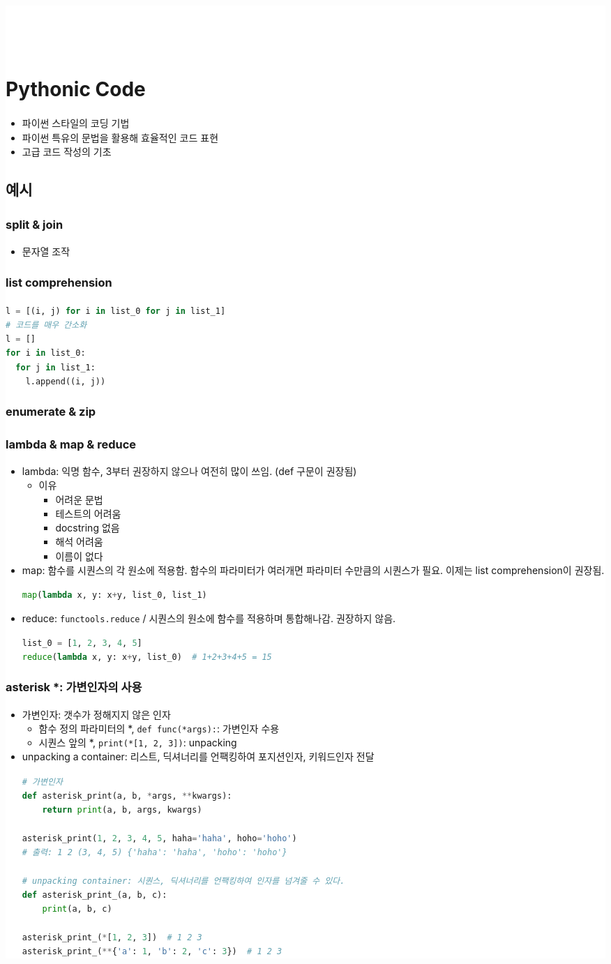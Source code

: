 <br><br><br>

# Pythonic Code
* 파이썬 스타일의 코딩 기법
* 파이썬 특유의 문법을 활용해 효율적인 코드 표현
* 고급 코드 작성의 기초

## 예시

### split & join
  * 문자열 조작

### list comprehension
  ```python
  l = [(i, j) for i in list_0 for j in list_1]
  # 코드를 매우 간소화
  l = []
  for i in list_0:
    for j in list_1:
      l.append((i, j))
  ```

### enumerate & zip

### lambda & map & reduce

* lambda: 익명 함수, 3부터 권장하지 않으나 여전히 많이 쓰임. (def 구문이 권장됨)
  * 이유
    * 어려운 문법
    * 테스트의 어려움
    * docstring 없음
    * 해석 어려움
    * 이름이 없다
* map: 함수를 시퀀스의 각 원소에 적용함. 함수의 파라미터가 여러개면 파라미터 수만큼의 시퀀스가 필요. 이제는 list comprehension이 권장됨.
  ```python
  map(lambda x, y: x+y, list_0, list_1)
  ```
* reduce: `functools.reduce` / 시퀀스의 원소에 함수를 적용하며 통합해나감. 권장하지 않음.
  ```python
  list_0 = [1, 2, 3, 4, 5]
  reduce(lambda x, y: x+y, list_0)  # 1+2+3+4+5 = 15
  ```

### asterisk *: 가변인자의 사용

* 가변인자: 갯수가 정해지지 않은 인자
  * 함수 정의 파라미터의 *, `def func(*args):`: 가변인자 수용
  * 시퀀스 앞의 *, `print(*[1, 2, 3])`: unpacking
* unpacking a container: 리스트, 딕셔너리를 언팩킹하여 포지션인자, 키워드인자 전달
  ```python
  # 가변인자
  def asterisk_print(a, b, *args, **kwargs):
      return print(a, b, args, kwargs)

  asterisk_print(1, 2, 3, 4, 5, haha='haha', hoho='hoho')
  # 출력: 1 2 (3, 4, 5) {'haha': 'haha', 'hoho': 'hoho'}

  # unpacking container: 시퀀스, 딕셔너리를 언팩킹하여 인자를 넘겨줄 수 있다.
  def asterisk_print_(a, b, c):
      print(a, b, c)
  
  asterisk_print_(*[1, 2, 3])  # 1 2 3
  asterisk_print_(**{'a': 1, 'b': 2, 'c': 3})  # 1 2 3
  ```
